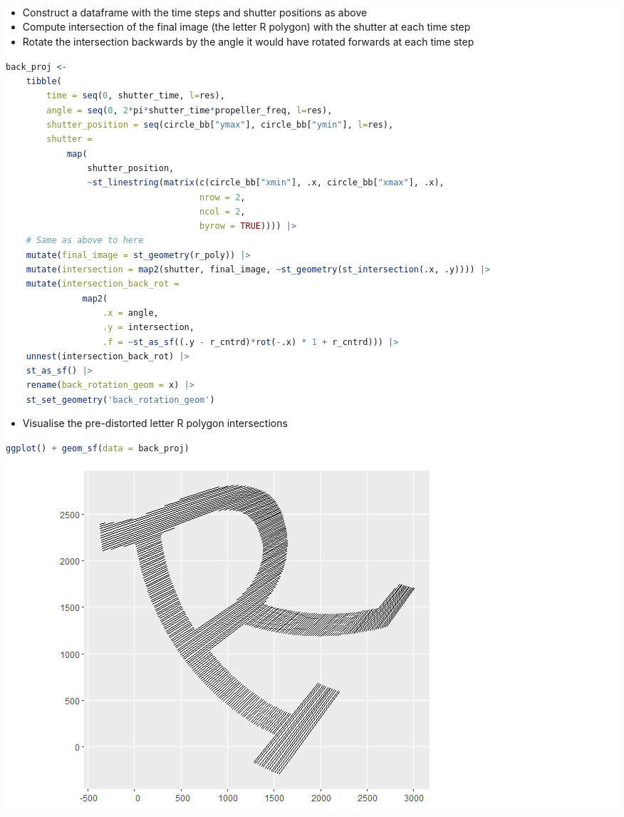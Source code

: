 -   Construct a dataframe with the time steps and shutter positions as
    above
-   Compute intersection of the final image (the letter R polygon) with
    the shutter at each time step
-   Rotate the intersection backwards by the angle it would have rotated
    forwards at each time step

``` r
back_proj <-
    tibble(
        time = seq(0, shutter_time, l=res),
        angle = seq(0, 2*pi*shutter_time*propeller_freq, l=res),
        shutter_position = seq(circle_bb["ymax"], circle_bb["ymin"], l=res),
        shutter = 
            map(
                shutter_position,
                ~st_linestring(matrix(c(circle_bb["xmin"], .x, circle_bb["xmax"], .x),
                                      nrow = 2, 
                                      ncol = 2, 
                                      byrow = TRUE)))) |>
    # Same as above to here
    mutate(final_image = st_geometry(r_poly)) |> 
    mutate(intersection = map2(shutter, final_image, ~st_geometry(st_intersection(.x, .y)))) |> 
    mutate(intersection_back_rot = 
               map2(
                   .x = angle, 
                   .y = intersection, 
                   .f = ~st_as_sf((.y - r_cntrd)*rot(-.x) * 1 + r_cntrd))) |>
    unnest(intersection_back_rot) |> 
    st_as_sf() |> 
    rename(back_rotation_geom = x) |> 
    st_set_geometry('back_rotation_geom')
```

-   Visualise the pre-distorted letter R polygon intersections

``` r
ggplot() + geom_sf(data = back_proj)
```

![](README_files/figure-gfm/unnamed-chunk-19-1.png)
